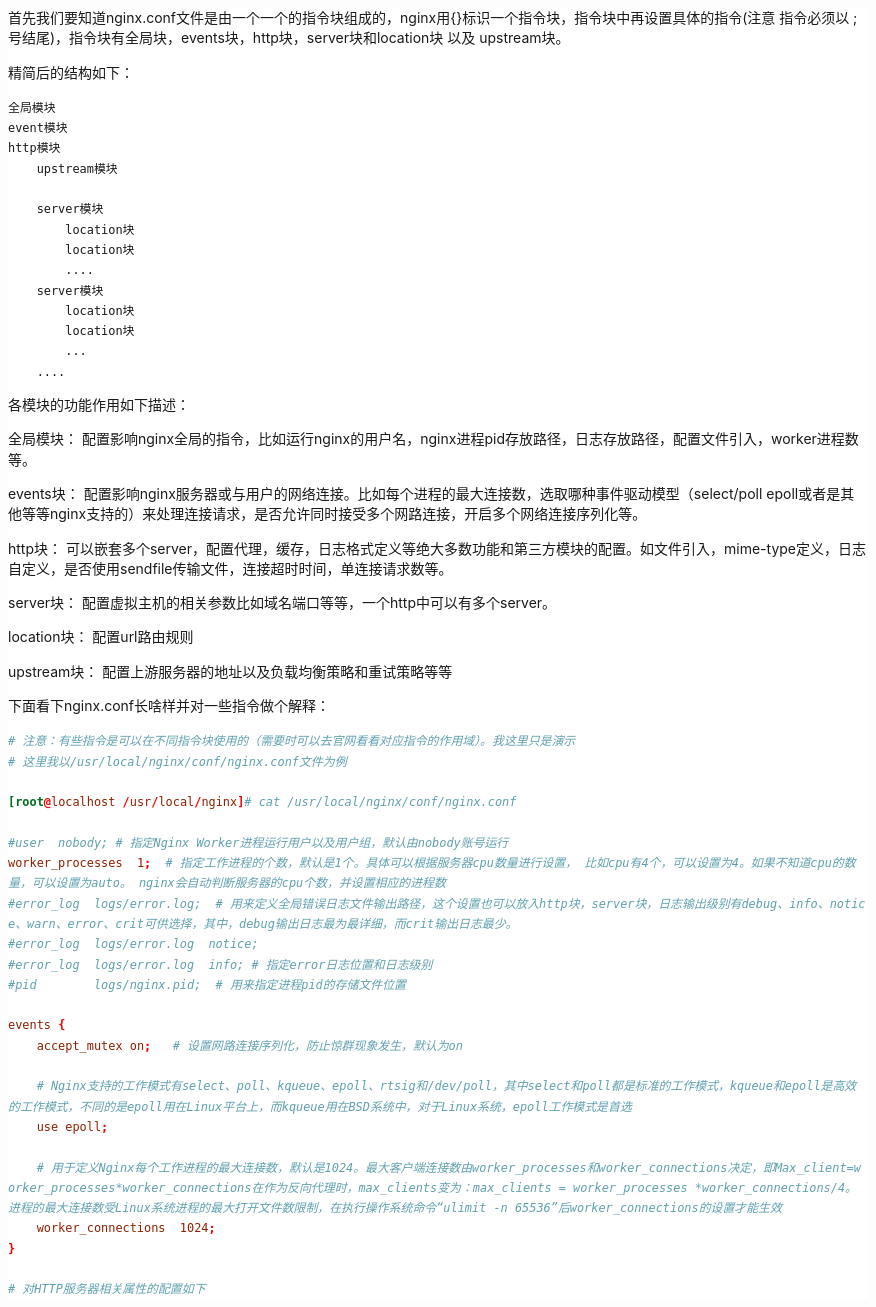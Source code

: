 首先我们要知道nginx.conf文件是由一个一个的指令块组成的，nginx用{}标识一个指令块，指令块中再设置具体的指令(注意 指令必须以 ; 号结尾)，指令块有全局块，events块，http块，server块和location块 以及 upstream块。

精简后的结构如下：

```
全局模块
event模块
http模块
    upstream模块
    
    server模块
        location块
        location块
        ....
    server模块
        location块
        location块
        ...
    ....    
```

各模块的功能作用如下描述：

全局模块： 配置影响nginx全局的指令，比如运行nginx的用户名，nginx进程pid存放路径，日志存放路径，配置文件引入，worker进程数等。

events块： 配置影响nginx服务器或与用户的网络连接。比如每个进程的最大连接数，选取哪种事件驱动模型（select/poll epoll或者是其他等等nginx支持的）来处理连接请求，是否允许同时接受多个网路连接，开启多个网络连接序列化等。

http块： 可以嵌套多个server，配置代理，缓存，日志格式定义等绝大多数功能和第三方模块的配置。如文件引入，mime-type定义，日志自定义，是否使用sendfile传输文件，连接超时时间，单连接请求数等。

server块： 配置虚拟主机的相关参数比如域名端口等等，一个http中可以有多个server。

location块： 配置url路由规则

upstream块： 配置上游服务器的地址以及负载均衡策略和重试策略等等

下面看下nginx.conf长啥样并对一些指令做个解释：

```conf
# 注意：有些指令是可以在不同指令块使用的（需要时可以去官网看看对应指令的作用域）。我这里只是演示
# 这里我以/usr/local/nginx/conf/nginx.conf文件为例

[root@localhost /usr/local/nginx]# cat /usr/local/nginx/conf/nginx.conf

#user  nobody; # 指定Nginx Worker进程运行用户以及用户组，默认由nobody账号运行
worker_processes  1;  # 指定工作进程的个数，默认是1个。具体可以根据服务器cpu数量进行设置， 比如cpu有4个，可以设置为4。如果不知道cpu的数量，可以设置为auto。 nginx会自动判断服务器的cpu个数，并设置相应的进程数
#error_log  logs/error.log;  # 用来定义全局错误日志文件输出路径，这个设置也可以放入http块，server块，日志输出级别有debug、info、notice、warn、error、crit可供选择，其中，debug输出日志最为最详细，而crit输出日志最少。
#error_log  logs/error.log  notice;
#error_log  logs/error.log  info; # 指定error日志位置和日志级别
#pid        logs/nginx.pid;  # 用来指定进程pid的存储文件位置

events {
    accept_mutex on;   # 设置网路连接序列化，防止惊群现象发生，默认为on
    
    # Nginx支持的工作模式有select、poll、kqueue、epoll、rtsig和/dev/poll，其中select和poll都是标准的工作模式，kqueue和epoll是高效的工作模式，不同的是epoll用在Linux平台上，而kqueue用在BSD系统中，对于Linux系统，epoll工作模式是首选
    use epoll;
    
    # 用于定义Nginx每个工作进程的最大连接数，默认是1024。最大客户端连接数由worker_processes和worker_connections决定，即Max_client=worker_processes*worker_connections在作为反向代理时，max_clients变为：max_clients = worker_processes *worker_connections/4。进程的最大连接数受Linux系统进程的最大打开文件数限制，在执行操作系统命令“ulimit -n 65536”后worker_connections的设置才能生效
    worker_connections  1024; 
}

# 对HTTP服务器相关属性的配置如下
```